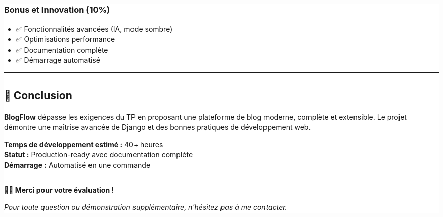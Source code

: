 ### **Bonus et Innovation (10%)**
- ✅ Fonctionnalités avancées (IA, mode sombre)
- ✅ Optimisations performance
- ✅ Documentation complète
- ✅ Démarrage automatisé

---

## 🎯 Conclusion

**BlogFlow** dépasse les exigences du TP en proposant une plateforme de blog moderne, complète et extensible. Le projet démontre une maîtrise avancée de Django et des bonnes pratiques de développement web.

**Temps de développement estimé :** 40+ heures  
**Statut :** Production-ready avec documentation complète  
**Démarrage :** Automatisé en une commande

---

**👨‍🎓 Merci pour votre évaluation !**

*Pour toute question ou démonstration supplémentaire, n'hésitez pas à me contacter.*